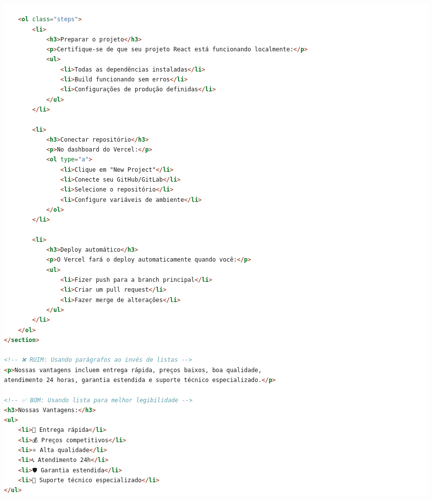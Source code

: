 ```html
    
    <ol class="steps">
        <li>
            <h3>Preparar o projeto</h3>
            <p>Certifique-se de que seu projeto React está funcionando localmente:</p>
            <ul>
                <li>Todas as dependências instaladas</li>
                <li>Build funcionando sem erros</li>
                <li>Configurações de produção definidas</li>
            </ul>
        </li>
        
        <li>
            <h3>Conectar repositório</h3>
            <p>No dashboard do Vercel:</p>
            <ol type="a">
                <li>Clique em "New Project"</li>
                <li>Conecte seu GitHub/GitLab</li>
                <li>Selecione o repositório</li>
                <li>Configure variáveis de ambiente</li>
            </ol>
        </li>
        
        <li>
            <h3>Deploy automático</h3>
            <p>O Vercel fará o deploy automaticamente quando você:</p>
            <ul>
                <li>Fizer push para a branch principal</li>
                <li>Criar um pull request</li>
                <li>Fazer merge de alterações</li>
            </ul>
        </li>
    </ol>
</section>

<!-- ❌ RUIM: Usando parágrafos ao invés de listas -->
<p>Nossas vantagens incluem entrega rápida, preços baixos, boa qualidade, 
atendimento 24 horas, garantia estendida e suporte técnico especializado.</p>

<!-- ✅ BOM: Usando lista para melhor legibilidade -->
<h3>Nossas Vantagens:</h3>
<ul>
    <li>🚚 Entrega rápida</li>
    <li>💰 Preços competitivos</li>
    <li>⭐ Alta qualidade</li>
    <li>📞 Atendimento 24h</li>
    <li>🛡️ Garantia estendida</li>
    <li>🔧 Suporte técnico especializado</li>
</ul>
```
